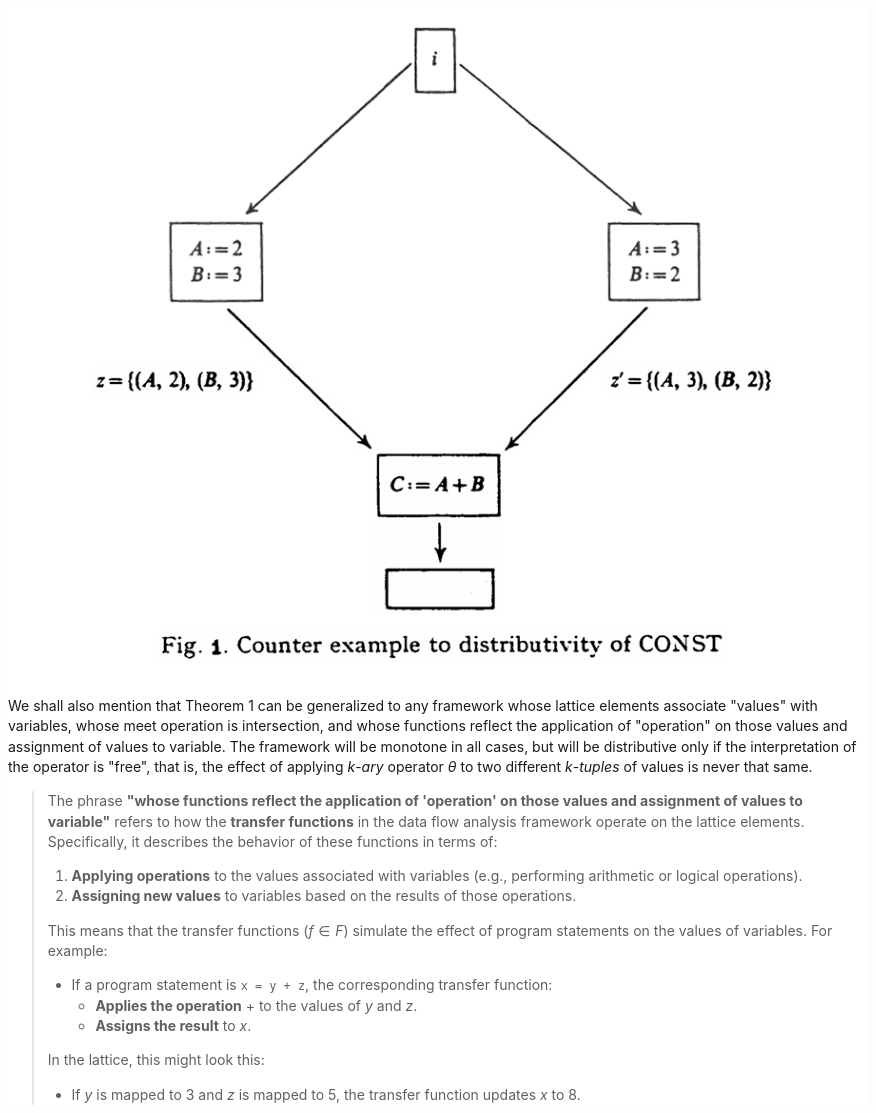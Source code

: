 ![image-20250221225128628](./imgs/image-20250221225128628.png)



We shall also mention that Theorem 1 can be generalized to any framework whose lattice elements associate "values" with variables, whose meet operation is intersection, and whose functions reflect the application of "operation" on those values and assignment of values to variable. The framework will be monotone in all cases, but will be distributive only if the interpretation of the operator is "free", that is, the effect of applying $k\text{-}ary$ operator $\theta$ to two different $k\text{-}tuples$ of values is never that same.

> The phrase **"whose functions reflect the application of 'operation' on those values and assignment of values to variable"** refers to how the **transfer functions** in the data flow analysis framework operate on the lattice elements. Specifically, it describes the behavior of these functions in terms of:
>
> 1. **Applying operations** to the values associated with variables (e.g., performing arithmetic or logical operations).
> 2. **Assigning new values** to variables based on the results of those operations.
>
> This means that the transfer functions $( f \in F)$ simulate the effect of program statements on the values of variables. For example:
> - If a program statement is `x = y + z`, the corresponding transfer function:
>   - **Applies the operation** $+$ to the values of $y$ and $z$.
>   - **Assigns the result** to $x$.
>
> In the lattice, this might look this:
>
> - If $y$ is mapped to 3 and $z$ is mapped to 5, the transfer function updates $x$ to 8.
